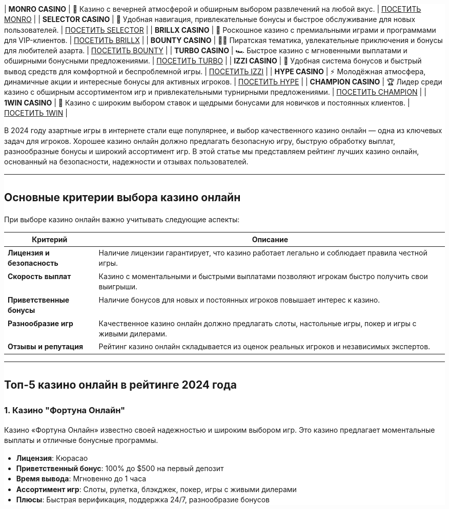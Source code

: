 | **MONRO CASINO**         | 🌙 Казино с вечерней атмосферой и обширным выбором развлечений на любой вкус.                         | [ПОСЕТИТЬ MONRO](https://mnr-ircp01.com/c3ce72a2c)                                              |
| **SELECTOR CASINO**      | 🔎 Удобная навигация, привлекательные бонусы и быстрое обслуживание для новых пользователей.          | [ПОСЕТИТЬ SELECTOR](https://gosel.vg/SELVK)                                                     |
| **BRILLX CASINO**        | 💎 Роскошное казино с премиальными играми и программами для VIP-клиентов.                            | [ПОСЕТИТЬ BRILLX](https://brillx.uno/BRIVK)                                                     |
| **BOUNTY CASINO**        | 🏴‍☠️ Пиратская тематика, увлекательные приключения и бонусы для любителей азарта.                    | [ПОСЕТИТЬ BOUNTY](https://bounty-casino.de/BOVK)                                                |
| **TURBO CASINO**         | 🏎️ Быстрое казино с мгновенными выплатами и обширными бонусными предложениями.                       | [ПОСЕТИТЬ TURBO](https://turbo-casino.ch/TURVK)                                                 |
| **IZZI CASINO**          | 🎲 Удобная система бонусов и быстрый вывод средств для комфортной и беспроблемной игры.              | [ПОСЕТИТЬ IZZI](https://izzi-fr03.com/ca7c8a7b7)                                                |
| **HYPE CASINO**          | ⚡ Молодёжная атмосфера, динамичные акции и интересные бонусы для активных игроков.                  | [ПОСЕТИТЬ HYPE](https://hypekaz.com/dc2f44ad0)                                                  |
| **CHAMPION CASINO**      | 🏆 Лидер среди казино с обширным ассортиментом игр и привлекательными турнирными предложениями.      | [ПОСЕТИТЬ CHAMPION](https://champcasino.ink/pobeda/doa-hats?p80412p305331p112c)                 |
| **1WIN CASINO**          | 🌟 Казино с широким выбором ставок и щедрыми бонусами для новичков и постоянных клиентов.           | [ПОСЕТИТЬ 1WIN](https://brandplay.link/6F5VqbyZ)                                                |

В 2024 году азартные игры в интернете стали еще популярнее, и выбор качественного казино онлайн — одна из ключевых задач для игроков. Хорошее казино онлайн должно предлагать безопасную игру, быструю обработку выплат, разнообразные бонусы и широкий ассортимент игр. В этой статье мы представляем рейтинг лучших казино онлайн, основанный на безопасности, надежности и отзывах пользователей.

---

## Основные критерии выбора казино онлайн

При выборе казино онлайн важно учитывать следующие аспекты:

| Критерий             | Описание                                                                                                      |
|----------------------|---------------------------------------------------------------------------------------------------------------|
| **Лицензия и безопасность**  | Наличие лицензии гарантирует, что казино работает легально и соблюдает правила честной игры.               |
| **Скорость выплат**          | Казино с моментальными и быстрыми выплатами позволяют игрокам быстро получить свои выигрыши.             |
| **Приветственные бонусы**    | Наличие бонусов для новых и постоянных игроков повышает интерес к казино.                               |
| **Разнообразие игр**         | Качественное казино онлайн должно предлагать слоты, настольные игры, покер и игры с живыми дилерами.     |
| **Отзывы и репутация**       | Рейтинг казино онлайн складывается из оценок реальных игроков и независимых экспертов.                    |

---

## Топ-5 казино онлайн в рейтинге 2024 года

### 1. **Казино "Фортуна Онлайн"**

Казино «Фортуна Онлайн» известно своей надежностью и широким выбором игр. Это казино предлагает моментальные выплаты и отличные бонусные программы.

- **Лицензия**: Кюрасао
- **Приветственный бонус**: 100% до $500 на первый депозит
- **Время вывода**: Мгновенно до 1 часа
- **Ассортимент игр**: Слоты, рулетка, блэкджек, покер, игры с живыми дилерами
- **Плюсы**: Быстрая верификация, поддержка 24/7, разнообразие бонусов

